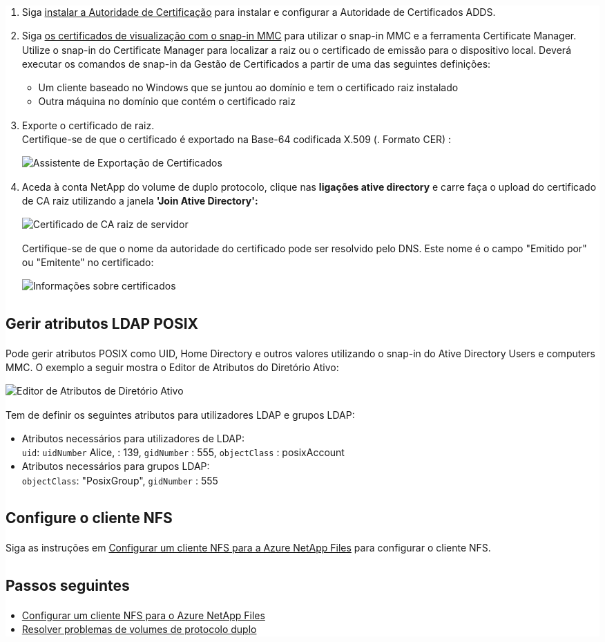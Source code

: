 1.  Siga [instalar a Autoridade de Certificação](/windows-server/networking/core-network-guide/cncg/server-certs/install-the-certification-authority) para instalar e configurar a Autoridade de Certificados ADDS. 

2.  Siga [os certificados de visualização com o snap-in MMC](/dotnet/framework/wcf/feature-details/how-to-view-certificates-with-the-mmc-snap-in) para utilizar o snap-in MMC e a ferramenta Certificate Manager.  
    Utilize o snap-in do Certificate Manager para localizar a raiz ou o certificado de emissão para o dispositivo local. Deverá executar os comandos de snap-in da Gestão de Certificados a partir de uma das seguintes definições:  
    * Um cliente baseado no Windows que se juntou ao domínio e tem o certificado raiz instalado 
    * Outra máquina no domínio que contém o certificado raiz  

3. Exporte o certificado de raiz.  
    Certifique-se de que o certificado é exportado na Base-64 codificada X.509 (. Formato CER) : 

    ![Assistente de Exportação de Certificados](../media/azure-netapp-files/certificate-export-wizard.png)

4. Aceda à conta NetApp do volume de duplo protocolo, clique nas **ligações ative directory** e carre faça o upload do certificado de CA raiz utilizando a janela **'Join Ative Directory':**  

    ![Certificado de CA raiz de servidor](../media/azure-netapp-files/server-root-ca-certificate.png)

    Certifique-se de que o nome da autoridade do certificado pode ser resolvido pelo DNS. Este nome é o campo "Emitido por" ou "Emitente" no certificado:  

    ![Informações sobre certificados](../media/azure-netapp-files/certificate-information.png)

## <a name="manage-ldap-posix-attributes"></a>Gerir atributos LDAP POSIX

Pode gerir atributos POSIX como UID, Home Directory e outros valores utilizando o snap-in do Ative Directory Users e computers MMC.  O exemplo a seguir mostra o Editor de Atributos do Diretório Ativo:  

![Editor de Atributos de Diretório Ativo](../media/azure-netapp-files/active-directory-attribute-editor.png) 

Tem de definir os seguintes atributos para utilizadores LDAP e grupos LDAP: 
* Atributos necessários para utilizadores de LDAP:   
    `uid`: `uidNumber` Alice, : 139, `gidNumber` : 555, `objectClass` : posixAccount
* Atributos necessários para grupos LDAP:   
    `objectClass`: "PosixGroup", `gidNumber` : 555

## <a name="configure-the-nfs-client"></a>Configure o cliente NFS 

Siga as instruções em [Configurar um cliente NFS para a Azure NetApp Files](configure-nfs-clients.md) para configurar o cliente NFS.  

## <a name="next-steps"></a>Passos seguintes  

* [Configurar um cliente NFS para o Azure NetApp Files](configure-nfs-clients.md)
* [Resolver problemas de volumes de protocolo duplo](troubleshoot-dual-protocol-volumes.md)
